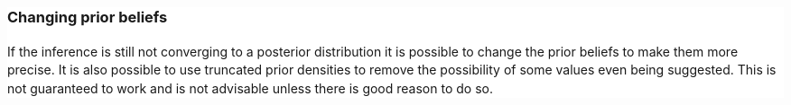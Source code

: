 ### Changing prior beliefs

If the inference is still not converging to a posterior distribution it is 
possible to change the prior beliefs to make them more precise. 
It is also possible to use truncated prior densities to remove the possibility 
of some values even being suggested. This is not guaranteed to work and is not 
advisable unless there is good reason to do so.




